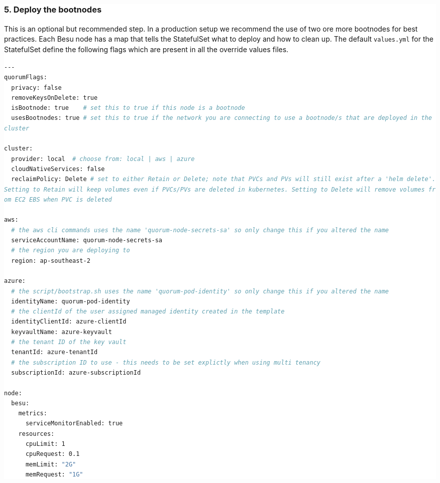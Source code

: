 ### 5. Deploy the bootnodes

This is an optional but recommended step. In a production setup we recommend the use of two ore more bootnodes
for best practices. Each Besu node has a map that tells the StatefulSet what to deploy and how to clean up.
The default `values.yml` for the StatefulSet define the following flags which are present in all the
override values files.

```bash
---
quorumFlags:
  privacy: false
  removeKeysOnDelete: true
  isBootnode: true    # set this to true if this node is a bootnode
  usesBootnodes: true # set this to true if the network you are connecting to use a bootnode/s that are deployed in the cluster

cluster:
  provider: local  # choose from: local | aws | azure
  cloudNativeServices: false
  reclaimPolicy: Delete # set to either Retain or Delete; note that PVCs and PVs will still exist after a 'helm delete'. Setting to Retain will keep volumes even if PVCs/PVs are deleted in kubernetes. Setting to Delete will remove volumes from EC2 EBS when PVC is deleted

aws:
  # the aws cli commands uses the name 'quorum-node-secrets-sa' so only change this if you altered the name
  serviceAccountName: quorum-node-secrets-sa
  # the region you are deploying to
  region: ap-southeast-2

azure:
  # the script/bootstrap.sh uses the name 'quorum-pod-identity' so only change this if you altered the name
  identityName: quorum-pod-identity
  # the clientId of the user assigned managed identity created in the template
  identityClientId: azure-clientId
  keyvaultName: azure-keyvault
  # the tenant ID of the key vault
  tenantId: azure-tenantId
  # the subscription ID to use - this needs to be set explictly when using multi tenancy
  subscriptionId: azure-subscriptionId

node:
  besu:
    metrics:
      serviceMonitorEnabled: true
    resources:
      cpuLimit: 1
      cpuRequest: 0.1
      memLimit: "2G"
      memRequest: "1G"
```
